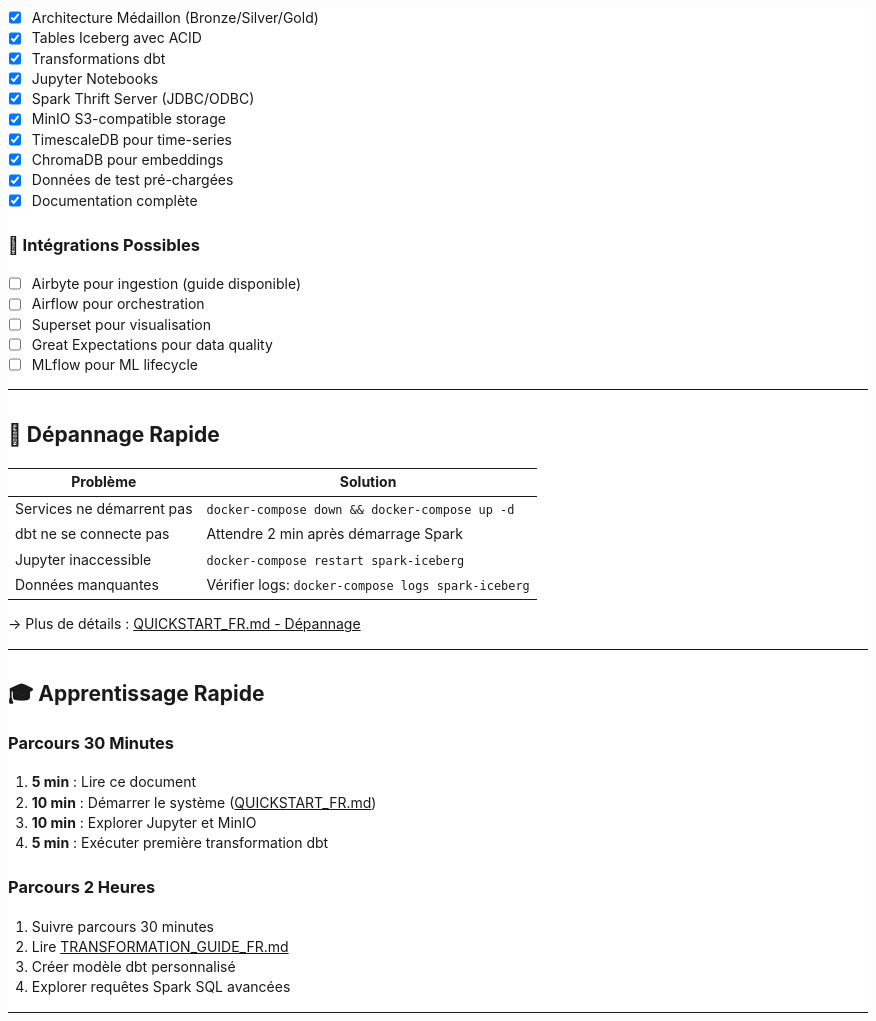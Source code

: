 - [x] Architecture Médaillon (Bronze/Silver/Gold)
- [x] Tables Iceberg avec ACID
- [x] Transformations dbt
- [x] Jupyter Notebooks
- [x] Spark Thrift Server (JDBC/ODBC)
- [x] MinIO S3-compatible storage
- [x] TimescaleDB pour time-series
- [x] ChromaDB pour embeddings
- [x] Données de test pré-chargées
- [x] Documentation complète

### 🔄 Intégrations Possibles

- [ ] Airbyte pour ingestion (guide disponible)
- [ ] Airflow pour orchestration
- [ ] Superset pour visualisation
- [ ] Great Expectations pour data quality
- [ ] MLflow pour ML lifecycle

---

## 🐛 Dépannage Rapide

| Problème | Solution |
|----------|----------|
| Services ne démarrent pas | `docker-compose down && docker-compose up -d` |
| dbt ne se connecte pas | Attendre 2 min après démarrage Spark |
| Jupyter inaccessible | `docker-compose restart spark-iceberg` |
| Données manquantes | Vérifier logs: `docker-compose logs spark-iceberg` |

→ Plus de détails : [QUICKSTART_FR.md - Dépannage](./QUICKSTART_FR.md#résolution-des-problèmes-courants)

---

## 🎓 Apprentissage Rapide

### Parcours 30 Minutes

1. **5 min** : Lire ce document
2. **10 min** : Démarrer le système ([QUICKSTART_FR.md](./QUICKSTART_FR.md))
3. **10 min** : Explorer Jupyter et MinIO
4. **5 min** : Exécuter première transformation dbt

### Parcours 2 Heures

1. Suivre parcours 30 minutes
2. Lire [TRANSFORMATION_GUIDE_FR.md](./TRANSFORMATION_GUIDE_FR.md)
3. Créer modèle dbt personnalisé
4. Explorer requêtes Spark SQL avancées

---